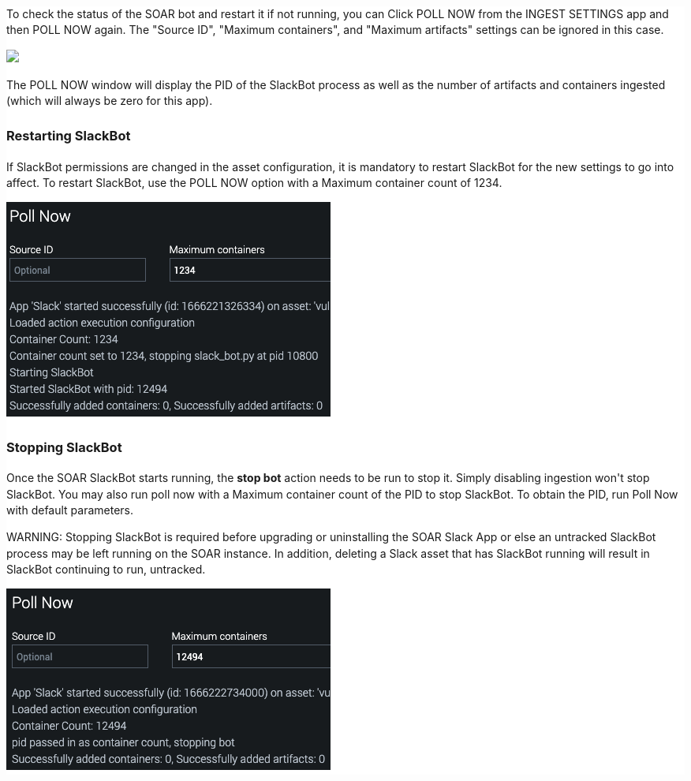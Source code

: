 To check the status of the SOAR bot and restart it if not running, you can Click POLL NOW from the
INGEST SETTINGS app and then POLL NOW again. The "Source ID", "Maximum containers", and "Maximum
artifacts" settings can be ignored in this case.  
  
[![](img/slack_poll_now.png)](img/slack_poll_now.png)  
  
The POLL NOW window will display the PID of the SlackBot process as well as the number of artifacts
and containers ingested (which will always be zero for this app).  
  

### Restarting SlackBot

If SlackBot permissions are changed in the asset configuration, it is mandatory to restart SlackBot
for the new settings to go into affect. To restart SlackBot, use the POLL NOW option with a Maximum
container count of 1234.  
  
  
[![](img/slack_restart_bot.png)](img/slack_restart_bot.png)  
  

### Stopping SlackBot

Once the SOAR SlackBot starts running, the **stop bot** action needs to be run to stop it. Simply
disabling ingestion won't stop SlackBot. You may also run poll now with a Maximum container count of
the PID to stop SlackBot. To obtain the PID, run Poll Now with default parameters.  
  
WARNING: Stopping SlackBot is required before upgrading or uninstalling the SOAR Slack App or else
an untracked SlackBot process may be left running on the SOAR instance. In addition, deleting a
Slack asset that has SlackBot running will result in SlackBot continuing to run, untracked.  
  
[![](img/slack_stop_bot.png)](img/slack_stop_bot.png)  
  